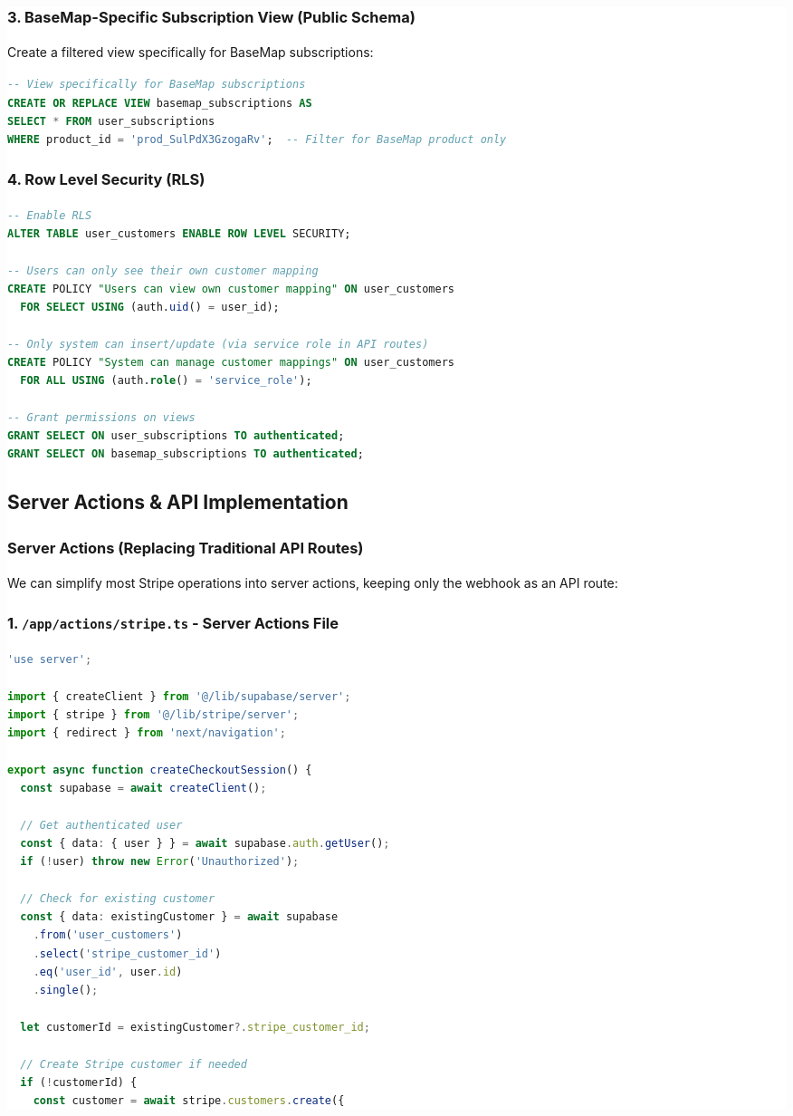 ### 3. BaseMap-Specific Subscription View (Public Schema)

Create a filtered view specifically for BaseMap subscriptions:

```sql
-- View specifically for BaseMap subscriptions
CREATE OR REPLACE VIEW basemap_subscriptions AS
SELECT * FROM user_subscriptions
WHERE product_id = 'prod_SulPdX3GzogaRv';  -- Filter for BaseMap product only
```

### 4. Row Level Security (RLS)

```sql
-- Enable RLS
ALTER TABLE user_customers ENABLE ROW LEVEL SECURITY;

-- Users can only see their own customer mapping
CREATE POLICY "Users can view own customer mapping" ON user_customers
  FOR SELECT USING (auth.uid() = user_id);

-- Only system can insert/update (via service role in API routes)
CREATE POLICY "System can manage customer mappings" ON user_customers
  FOR ALL USING (auth.role() = 'service_role');

-- Grant permissions on views
GRANT SELECT ON user_subscriptions TO authenticated;
GRANT SELECT ON basemap_subscriptions TO authenticated;
```

## Server Actions & API Implementation

### Server Actions (Replacing Traditional API Routes)

We can simplify most Stripe operations into server actions, keeping only the webhook as an API route:

### 1. `/app/actions/stripe.ts` - Server Actions File

```typescript
'use server';

import { createClient } from '@/lib/supabase/server';
import { stripe } from '@/lib/stripe/server';
import { redirect } from 'next/navigation';

export async function createCheckoutSession() {
  const supabase = await createClient();
  
  // Get authenticated user
  const { data: { user } } = await supabase.auth.getUser();
  if (!user) throw new Error('Unauthorized');
  
  // Check for existing customer
  const { data: existingCustomer } = await supabase
    .from('user_customers')
    .select('stripe_customer_id')
    .eq('user_id', user.id)
    .single();
  
  let customerId = existingCustomer?.stripe_customer_id;
  
  // Create Stripe customer if needed
  if (!customerId) {
    const customer = await stripe.customers.create({
```